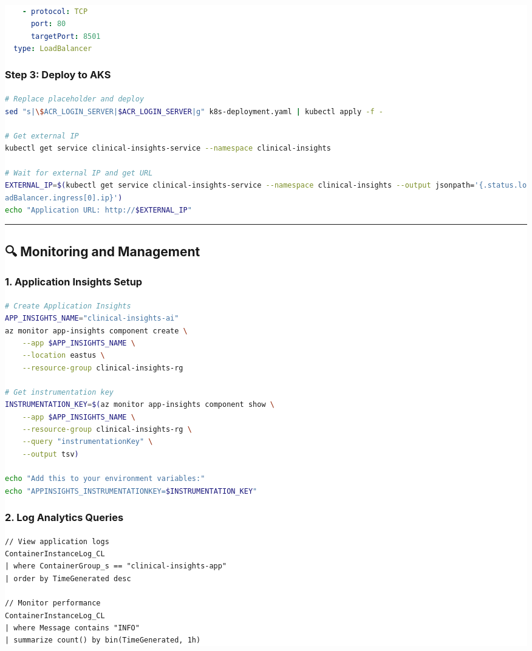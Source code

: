 ```yaml
    - protocol: TCP
      port: 80
      targetPort: 8501
  type: LoadBalancer
```

### **Step 3: Deploy to AKS**
```bash
# Replace placeholder and deploy
sed "s|\$ACR_LOGIN_SERVER|$ACR_LOGIN_SERVER|g" k8s-deployment.yaml | kubectl apply -f -

# Get external IP
kubectl get service clinical-insights-service --namespace clinical-insights

# Wait for external IP and get URL
EXTERNAL_IP=$(kubectl get service clinical-insights-service --namespace clinical-insights --output jsonpath='{.status.loadBalancer.ingress[0].ip}')
echo "Application URL: http://$EXTERNAL_IP"
```

---

## 🔍 Monitoring and Management

### **1. Application Insights Setup**
```bash
# Create Application Insights
APP_INSIGHTS_NAME="clinical-insights-ai"
az monitor app-insights component create \
    --app $APP_INSIGHTS_NAME \
    --location eastus \
    --resource-group clinical-insights-rg

# Get instrumentation key
INSTRUMENTATION_KEY=$(az monitor app-insights component show \
    --app $APP_INSIGHTS_NAME \
    --resource-group clinical-insights-rg \
    --query "instrumentationKey" \
    --output tsv)

echo "Add this to your environment variables:"
echo "APPINSIGHTS_INSTRUMENTATIONKEY=$INSTRUMENTATION_KEY"
```

### **2. Log Analytics Queries**
```kusto
// View application logs
ContainerInstanceLog_CL
| where ContainerGroup_s == "clinical-insights-app"
| order by TimeGenerated desc

// Monitor performance
ContainerInstanceLog_CL
| where Message contains "INFO"
| summarize count() by bin(TimeGenerated, 1h)
```
